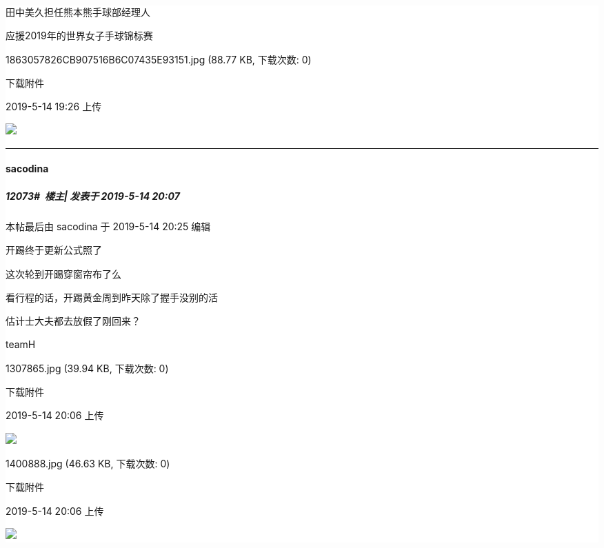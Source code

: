 
田中美久担任熊本熊手球部经理人

应援2019年的世界女子手球锦标赛


1863057826CB907516B6C07435E93151.jpg
(88.77 KB, 下载次数: 0)


下载附件


2019-5-14 19:26 上传


<img src="https://img.saraba1st.com/forum/201905/14/192612stzejtw0qgbm3kwe.jpg" referrerpolicy="no-referrer">


-----

####  sacodina  
##### 12073#         楼主| 发表于 2019-5-14 20:07


 本帖最后由 sacodina 于 2019-5-14 20:25 编辑 

开踢终于更新公式照了


这次轮到开踢穿窗帘布了么


看行程的话，开踢黄金周到昨天除了握手没别的活

估计士大夫都去放假了刚回来？


teamH


1307865.jpg
(39.94 KB, 下载次数: 0)


下载附件


2019-5-14 20:06 上传


<img src="https://img.saraba1st.com/forum/201905/14/200651z42m3c2ts28gzl57.jpg" referrerpolicy="no-referrer">


1400888.jpg
(46.63 KB, 下载次数: 0)


下载附件


2019-5-14 20:06 上传


<img src="https://img.saraba1st.com/forum/201905/14/200651ot8rtcl0rwcs7jki.jpg" referrerpolicy="no-referrer">
